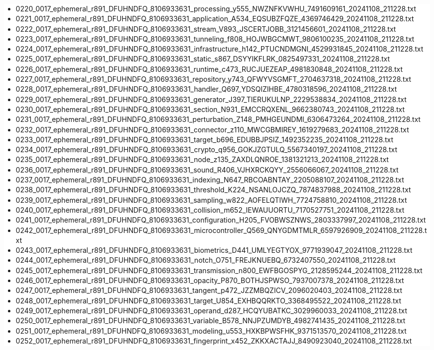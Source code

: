 - 0220_0017_ephemeral_r891_DFUHNDFQ_8106933631_processing_y555_NWZNFKVWHU_7491609161_20241108_211228.txt
- 0221_0017_ephemeral_r891_DFUHNDFQ_8106933631_application_A534_EQSUBZFQZE_4369746429_20241108_211228.txt
- 0222_0017_ephemeral_r891_DFUHNDFQ_8106933631_stream_V893_JSCERTJOBB_3121456601_20241108_211228.txt
- 0223_0017_ephemeral_r891_DFUHNDFQ_8106933631_tunneling_f808_HOJWBGCMWT_9806100235_20241108_211228.txt
- 0224_0017_ephemeral_r891_DFUHNDFQ_8106933631_infrastructure_h142_PTUCNDMGNI_4529931845_20241108_211228.txt
- 0225_0017_ephemeral_r891_DFUHNDFQ_8106933631_static_s867_DSYYIKFLRK_0825497331_20241108_211228.txt
- 0226_0017_ephemeral_r891_DFUHNDFQ_8106933631_runtime_c473_RUCJUEZEAP_4981830848_20241108_211228.txt
- 0227_0017_ephemeral_r891_DFUHNDFQ_8106933631_repository_y743_QFWYVSGMFT_2704637318_20241108_211228.txt
- 0228_0017_ephemeral_r891_DFUHNDFQ_8106933631_handler_Q697_YDSQIZIHBE_4780318596_20241108_211228.txt
- 0229_0017_ephemeral_r891_DFUHNDFQ_8106933631_generator_J397_TIERUKULNP_2229538834_20241108_211228.txt
- 0230_0017_ephemeral_r891_DFUHNDFQ_8106933631_section_N931_EMCCRQXENL_9662380743_20241108_211228.txt
- 0231_0017_ephemeral_r891_DFUHNDFQ_8106933631_perturbation_Z148_PMHGEUNDMI_6306473264_20241108_211228.txt
- 0232_0017_ephemeral_r891_DFUHNDFQ_8106933631_connector_z110_MWCGBMIREY_1619279683_20241108_211228.txt
- 0233_0017_ephemeral_r891_DFUHNDFQ_8106933631_target_b696_EDUBBJPSIZ_1492352235_20241108_211228.txt
- 0234_0017_ephemeral_r891_DFUHNDFQ_8106933631_crypto_q956_GOKJZGTULQ_5567340197_20241108_211228.txt
- 0235_0017_ephemeral_r891_DFUHNDFQ_8106933631_node_z135_ZAXDLQNROE_1381321213_20241108_211228.txt
- 0236_0017_ephemeral_r891_DFUHNDFQ_8106933631_sound_R406_VJHXRCKQYY_2556066067_20241108_211228.txt
- 0237_0017_ephemeral_r891_DFUHNDFQ_8106933631_indexing_N647_RBCOABNTAY_2205088107_20241108_211228.txt
- 0238_0017_ephemeral_r891_DFUHNDFQ_8106933631_threshold_K224_NSANLOJCZQ_7874837988_20241108_211228.txt
- 0239_0017_ephemeral_r891_DFUHNDFQ_8106933631_sampling_w822_AOFELQTIWH_7724758810_20241108_211228.txt
- 0240_0017_ephemeral_r891_DFUHNDFQ_8106933631_collision_m652_IEWAUUORTU_7170527751_20241108_211228.txt
- 0241_0017_ephemeral_r891_DFUHNDFQ_8106933631_configuration_H205_FVOBWSZNWS_2803337997_20241108_211228.txt
- 0242_0017_ephemeral_r891_DFUHNDFQ_8106933631_microcontroller_Q569_QNYGDMTMLR_6597926909_20241108_211228.txt
- 0243_0017_ephemeral_r891_DFUHNDFQ_8106933631_biometrics_D441_UMLYEGTYOX_9771939047_20241108_211228.txt
- 0244_0017_ephemeral_r891_DFUHNDFQ_8106933631_notch_O751_FREJKNUEBQ_6732407550_20241108_211228.txt
- 0245_0017_ephemeral_r891_DFUHNDFQ_8106933631_transmission_n800_EWFBGOSPYG_2128595244_20241108_211228.txt
- 0246_0017_ephemeral_r891_DFUHNDFQ_8106933631_opacity_P870_BOTHJSPWSO_7937007378_20241108_211228.txt
- 0247_0017_ephemeral_r891_DFUHNDFQ_8106933631_tangent_p472_JZZMBQZICV_2096020403_20241108_211228.txt
- 0248_0017_ephemeral_r891_DFUHNDFQ_8106933631_target_U854_EXHBQQRKTO_3368495522_20241108_211228.txt
- 0249_0017_ephemeral_r891_DFUHNDFQ_8106933631_operand_d287_HCQYUBATKC_3029960033_20241108_211228.txt
- 0250_0017_ephemeral_r891_DFUHNDFQ_8106933631_variable_B578_NNJPZUMDYB_4982741435_20241108_211228.txt
- 0251_0017_ephemeral_r891_DFUHNDFQ_8106933631_modeling_u553_HXKBPWSFHK_9371513570_20241108_211228.txt
- 0252_0017_ephemeral_r891_DFUHNDFQ_8106933631_fingerprint_x452_ZKKXACTAJJ_8490923040_20241108_211228.txt